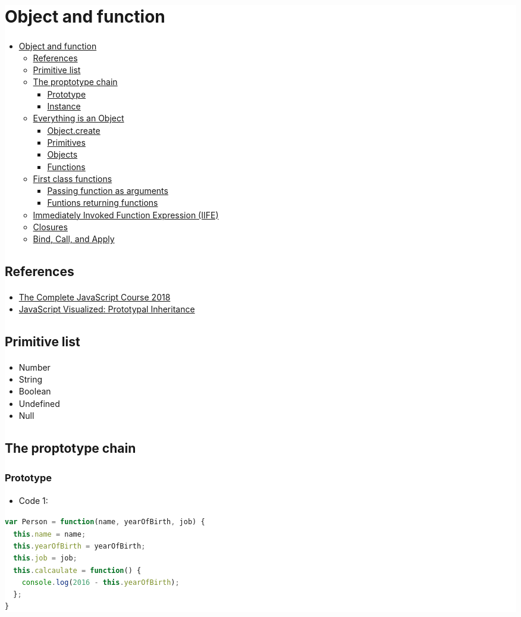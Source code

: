 # Object and function

- [Object and function](#object-and-function)
  - [References](#references)
  - [Primitive list](#primitive-list)
  - [The proptotype chain](#the-proptotype-chain)
    - [Prototype](#prototype)
    - [Instance](#instance)
  - [Everything is an Object](#everything-is-an-object)
    - [Object.create](#objectcreate)
    - [Primitives](#primitives)
    - [Objects](#objects)
    - [Functions](#functions)
  - [First class functions](#first-class-functions)
    - [Passing function as arguments](#passing-function-as-arguments)
    - [Funtions returning functions](#funtions-returning-functions)
  - [Immediately Invoked Function Expression (IIFE)](#immediately-invoked-function-expression-iife)
  - [Closures](#closures)
  - [Bind, Call, and Apply](#bind-call-and-apply)

## References

- [The Complete JavaScript Course 2018](https://www.udemy.com/the-complete-javascript-course/)
- [JavaScript Visualized: Prototypal Inheritance](https://dev.to/lydiahallie/javascript-visualized-prototypal-inheritance-47co/)

## Primitive list

- Number
- String
- Boolean
- Undefined
- Null

## The proptotype chain

### Prototype

- Code 1:

```js
var Person = function(name, yearOfBirth, job) {
  this.name = name;
  this.yearOfBirth = yearOfBirth;
  this.job = job;
  this.calcaulate = function() {
    console.log(2016 - this.yearOfBirth);
  };
}
```
